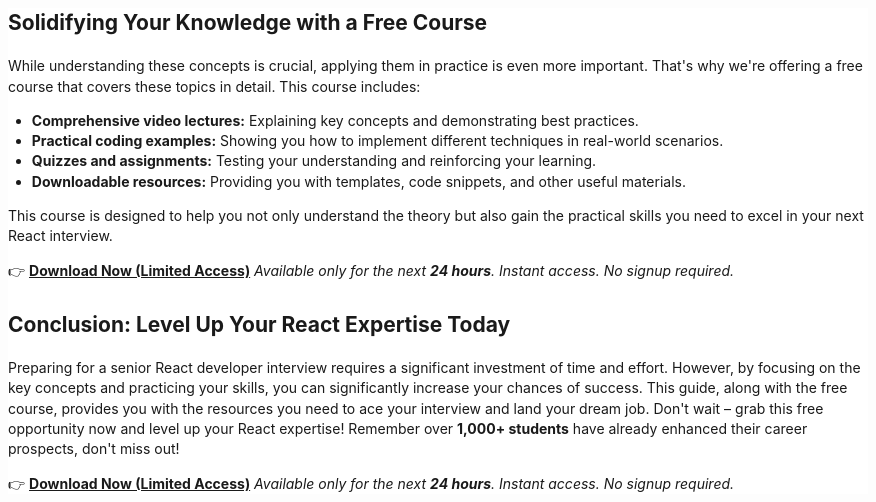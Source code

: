 ## Solidifying Your Knowledge with a Free Course

While understanding these concepts is crucial, applying them in practice is even more important. That's why we're offering a free course that covers these topics in detail. This course includes:

*   **Comprehensive video lectures:** Explaining key concepts and demonstrating best practices.
*   **Practical coding examples:** Showing you how to implement different techniques in real-world scenarios.
*   **Quizzes and assignments:** Testing your understanding and reinforcing your learning.
*   **Downloadable resources:** Providing you with templates, code snippets, and other useful materials.

This course is designed to help you not only understand the theory but also gain the practical skills you need to excel in your next React interview.

👉 **[Download Now (Limited Access)](https://udemywork.com/react-interview-questions-for-senior-developer)**
_Available only for the next **24 hours**. Instant access. No signup required._

## Conclusion: Level Up Your React Expertise Today

Preparing for a senior React developer interview requires a significant investment of time and effort. However, by focusing on the key concepts and practicing your skills, you can significantly increase your chances of success. This guide, along with the free course, provides you with the resources you need to ace your interview and land your dream job. Don't wait – grab this free opportunity now and level up your React expertise! Remember over **1,000+ students** have already enhanced their career prospects, don't miss out!

👉 **[Download Now (Limited Access)](https://udemywork.com/react-interview-questions-for-senior-developer)**
_Available only for the next **24 hours**. Instant access. No signup required._
